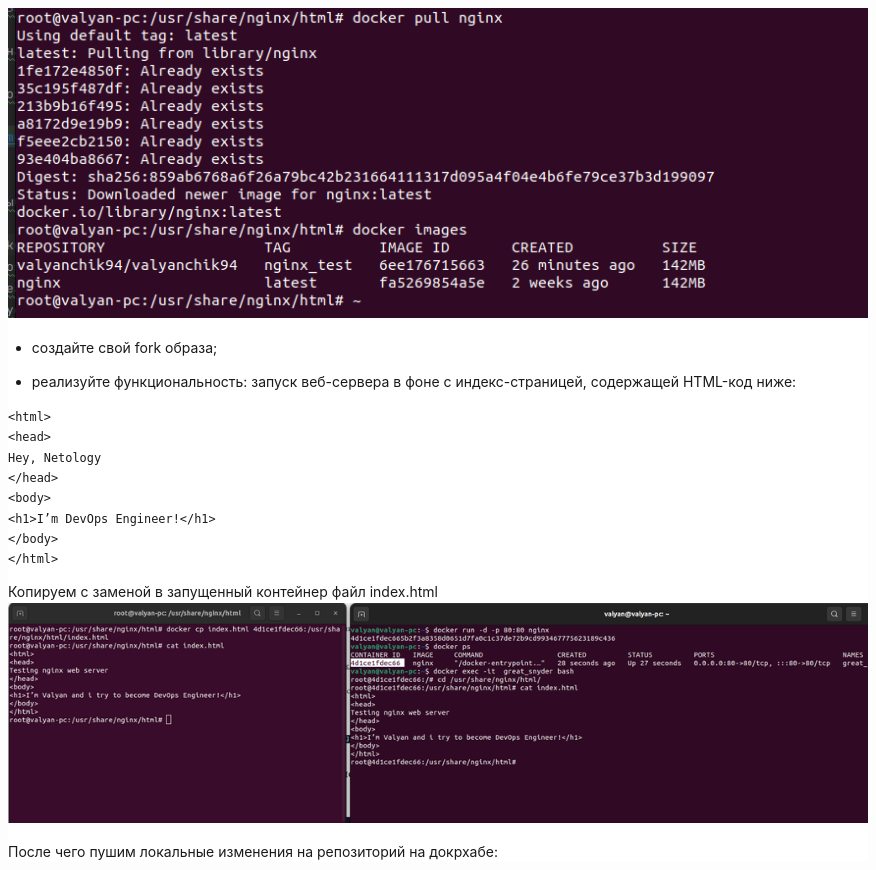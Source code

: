 ![img_5.png](img_5.png)  


- создайте свой fork образа;


- реализуйте функциональность:
запуск веб-сервера в фоне с индекс-страницей, содержащей HTML-код ниже:
```
<html>
<head>
Hey, Netology
</head>
<body>
<h1>I’m DevOps Engineer!</h1>
</body>
</html>
```

Копируем с заменой в запущенный контейнер файл index.html   
![img_1.png](img_1.png)    

После чего пушим локальные изменения на репозиторий на докрхабе:  